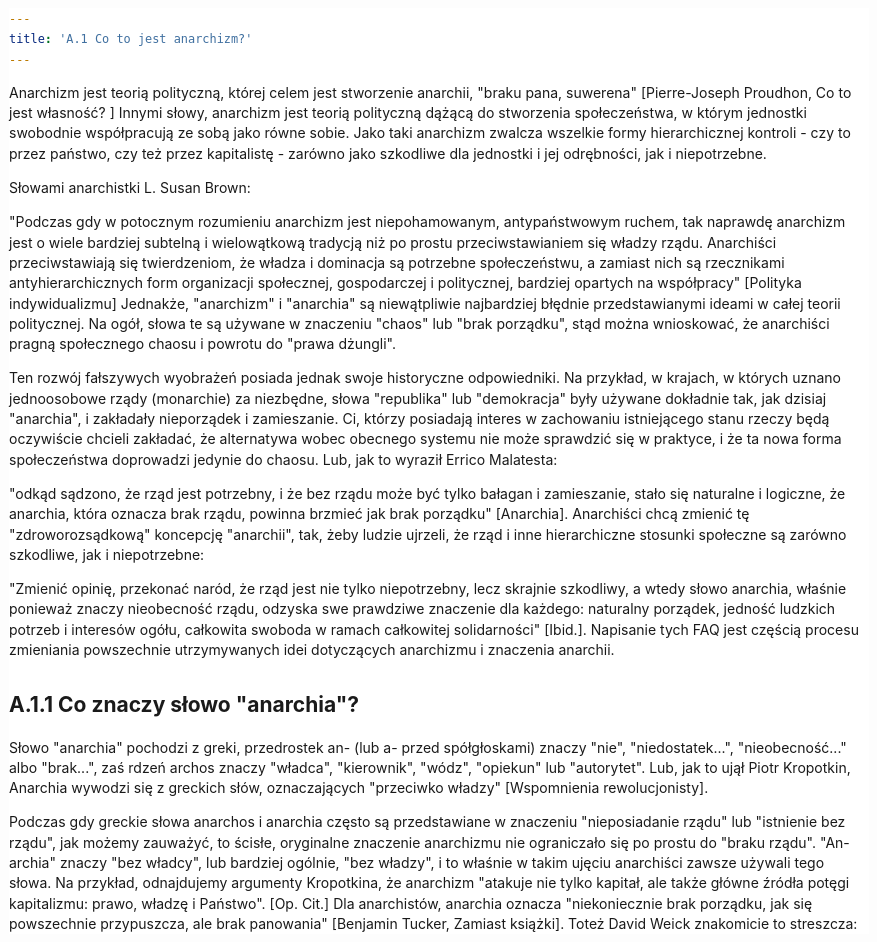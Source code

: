 ```yaml
---
title: 'A.1 Co to jest anarchizm?'
---
```

Anarchizm jest teorią polityczną, której celem jest stworzenie anarchii, "braku pana, suwerena" [Pierre-Joseph Proudhon, Co to jest własność? ] Innymi słowy, anarchizm jest teorią polityczną dążącą do stworzenia społeczeństwa, w którym jednostki swobodnie współpracują ze sobą jako równe sobie. Jako taki anarchizm zwalcza wszelkie formy hierarchicznej kontroli - czy to przez państwo, czy też przez kapitalistę - zarówno jako szkodliwe dla jednostki i jej odrębności, jak i niepotrzebne.

Słowami anarchistki L. Susan Brown:

"Podczas gdy w potocznym rozumieniu anarchizm jest niepohamowanym, antypaństwowym ruchem, tak naprawdę anarchizm jest o wiele bardziej subtelną i wielowątkową tradycją niż po prostu przeciwstawianiem się władzy rządu. Anarchiści przeciwstawiają się twierdzeniom, że władza i dominacja są potrzebne społeczeństwu, a zamiast nich są rzecznikami antyhierarchicznych form organizacji społecznej, gospodarczej i politycznej, bardziej opartych na współpracy" [Polityka indywidualizmu]
Jednakże, "anarchizm" i "anarchia" są niewątpliwie najbardziej błędnie przedstawianymi ideami w całej teorii politycznej. Na ogół, słowa te są używane w znaczeniu "chaos" lub "brak porządku", stąd można wnioskować, że anarchiści pragną społecznego chaosu i powrotu do "prawa dżungli".

Ten rozwój fałszywych wyobrażeń posiada jednak swoje historyczne odpowiedniki. Na przykład, w krajach, w których uznano jednoosobowe rządy (monarchie) za niezbędne, słowa "republika" lub "demokracja" były używane dokładnie tak, jak dzisiaj "anarchia", i zakładały nieporządek i zamieszanie. Ci, którzy posiadają interes w zachowaniu istniejącego stanu rzeczy będą oczywiście chcieli zakładać, że alternatywa wobec obecnego systemu nie może sprawdzić się w praktyce, i że ta nowa forma społeczeństwa doprowadzi jedynie do chaosu. Lub, jak to wyraził Errico Malatesta:

"odkąd sądzono, że rząd jest potrzebny, i że bez rządu może być tylko bałagan i zamieszanie, stało się naturalne i logiczne, że anarchia, która oznacza brak rządu, powinna brzmieć jak brak porządku" [Anarchia].
Anarchiści chcą zmienić tę "zdroworozsądkową" koncepcję "anarchii", tak, żeby ludzie ujrzeli, że rząd i inne hierarchiczne stosunki społeczne są zarówno szkodliwe, jak i niepotrzebne:

"Zmienić opinię, przekonać naród, że rząd jest nie tylko niepotrzebny, lecz skrajnie szkodliwy, a wtedy słowo anarchia, właśnie ponieważ znaczy nieobecność rządu, odzyska swe prawdziwe znaczenie dla każdego: naturalny porządek, jedność ludzkich potrzeb i interesów ogółu, całkowita swoboda w ramach całkowitej solidarności" [Ibid.].
Napisanie tych FAQ jest częścią procesu zmieniania powszechnie utrzymywanych idei dotyczących anarchizmu i znaczenia anarchii.


## A.1.1 Co znaczy słowo "anarchia"?

Słowo "anarchia" pochodzi z greki, przedrostek an- (lub a- przed spółgłoskami) znaczy "nie", "niedostatek...", "nieobecność..." albo "brak...", zaś rdzeń archos znaczy "władca", "kierownik", "wódz", "opiekun" lub "autorytet". Lub, jak to ujął Piotr Kropotkin, Anarchia wywodzi się z greckich słów, oznaczających "przeciwko władzy" [Wspomnienia rewolucjonisty].

Podczas gdy greckie słowa anarchos i anarchia często są przedstawiane w znaczeniu "nieposiadanie rządu" lub "istnienie bez rządu", jak możemy zauważyć, to ścisłe, oryginalne znaczenie anarchizmu nie ograniczało się po prostu do "braku rządu". "An-archia" znaczy "bez władcy", lub bardziej ogólnie, "bez władzy", i to właśnie w takim ujęciu anarchiści zawsze używali tego słowa. Na przykład, odnajdujemy argumenty Kropotkina, że anarchizm "atakuje nie tylko kapitał, ale także główne źródła potęgi kapitalizmu: prawo, władzę i Państwo". [Op. Cit.] Dla anarchistów, anarchia oznacza "niekoniecznie brak porządku, jak się powszechnie przypuszcza, ale brak panowania" [Benjamin Tucker, Zamiast książki]. Toteż David Weick znakomicie to streszcza:
